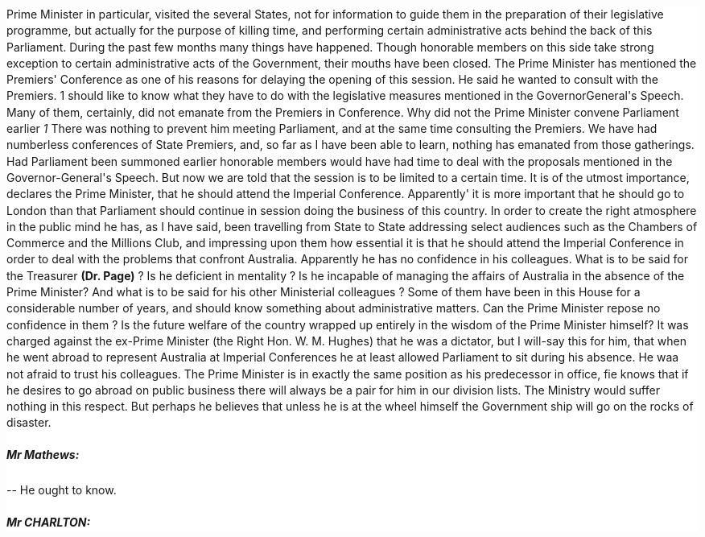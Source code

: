 Prime Minister in particular, visited the several States, not for information to guide them in the preparation of their legislative programme, but actually for the purpose of killing time, and performing certain administrative acts behind the back of this Parliament. During the past few months many things have happened. Though honorable members on this side take strong exception to certain administrative acts of the Government, their mouths have been closed. The Prime Minister has mentioned the Premiers' Conference as one of his reasons for delaying the opening of this session. He said he wanted to consult with the Premiers. 1 should like to know what they have to do with the legislative measures mentioned in the GovernorGeneral's Speech. Many of them, certainly, did not emanate from the Premiers in Conference. Why did not the Prime Minister convene Parliament earlier  *1*  There was nothing to prevent him meeting Parliament, and at the same time consulting the Premiers. We have had numberless conferences of State Premiers, and, so far as I have been able to learn, nothing has emanated from those gatherings. Had Parliament been summoned earlier honorable members would have had time to deal with the proposals mentioned in the Governor-General's Speech. But now we are told that the session is to be limited to a certain time. It is of the utmost importance, declares the Prime Minister, that he should attend the Imperial Conference. Apparently' it is more important that he should go to London than that Parliament should continue in session doing the business of this country. In order to create the right atmosphere in the public mind he has, as I have said, been travelling from State to State addressing select audiences such as the Chambers of Commerce and the Millions Club, and impressing upon them how essential it is that he should attend the Imperial Conference in order to deal with the problems that confront Australia. Apparently he has no confidence in his colleagues. What is to be said for the Treasurer  **(Dr. Page)**  ? Is he deficient in mentality ? Is he incapable of managing the affairs of Australia in the absence of the Prime Minister? And what is to be said for his other Ministerial colleagues ? Some of them have been in this House for a  considerable number of years, and should know something about administrative matters. Can the Prime Minister repose no confidence in them ? Is the future welfare of the country wrapped up entirely in the wisdom of the Prime Minister himself? It was charged against the  ex-Prime  Minister (the Right  Hon.  W. M. Hughes) that he was a dictator, but I will-say this for him, that when he went abroad to represent Australia at Imperial Conferences he at least allowed Parliament to sit during his absence. He waa not afraid to trust his colleagues. The Prime Minister is in exactly the same position as his predecessor in office, fie knows that if he desires to go abroad on public business there will always be a pair for him in our division lists. The Ministry would suffer nothing in this respect. But perhaps he believes that unless he is at the wheel himself the Government ship will go on the rocks of disaster. 

##### Mr Mathews:

-- He ought to know. 

##### Mr CHARLTON:
